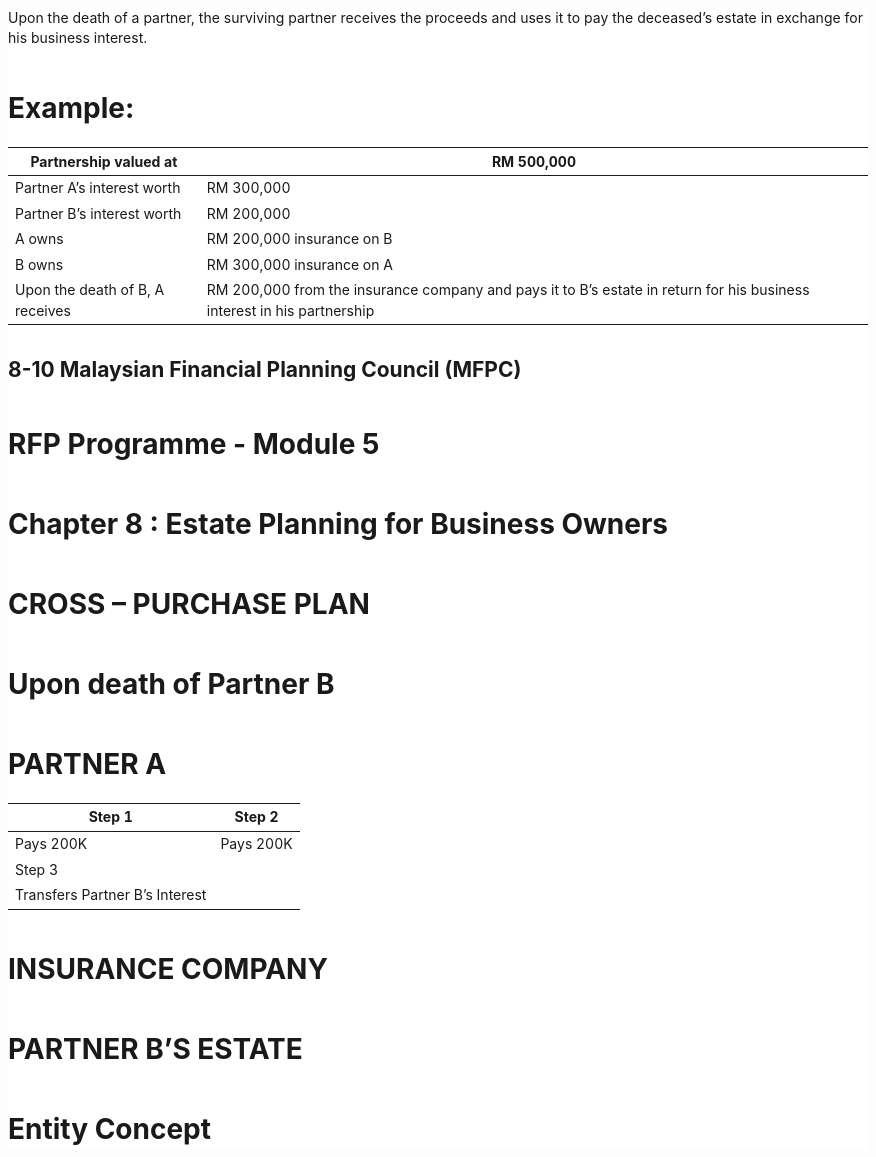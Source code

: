 Upon the death of a partner, the surviving partner receives the proceeds and uses it to pay the deceased’s estate in exchange for his business interest.

# Example:

| Partnership valued at           | RM 500,000                                                                                                             |
| ------------------------------- | ---------------------------------------------------------------------------------------------------------------------- |
| Partner A’s interest worth      | RM 300,000                                                                                                             |
| Partner B’s interest worth      | RM 200,000                                                                                                             |
| A owns                          | RM 200,000 insurance on B                                                                                              |
| B owns                          | RM 300,000 insurance on A                                                                                              |
| Upon the death of B, A receives | RM 200,000 from the insurance company and pays it to B’s estate in return for his business interest in his partnership |

8-10 Malaysian Financial Planning Council (MFPC)
---
# RFP Programme - Module 5

# Chapter 8 : Estate Planning for Business Owners

# CROSS – PURCHASE PLAN

# Upon death of Partner B

# PARTNER A

| Step 1                         | Step 2    |
| ------------------------------ | --------- |
| Pays 200K                      | Pays 200K |
| Step 3                         |           |
| Transfers Partner B’s Interest |           |

# INSURANCE COMPANY

# PARTNER B’S ESTATE

# Entity Concept
